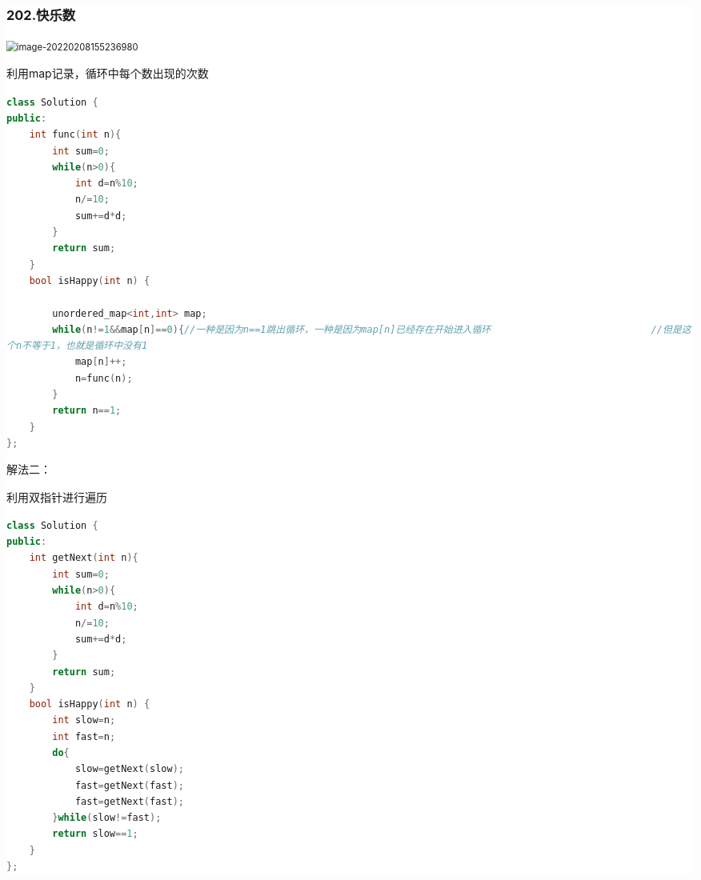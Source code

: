 ### 202.快乐数

<img src="C:\Users\dell\AppData\Roaming\Typora\typora-user-images\image-20220208155236980.png" alt="image-20220208155236980" style="zoom:80%;" />

利用map记录，循环中每个数出现的次数

```c++
class Solution {
public:
    int func(int n){
        int sum=0;
        while(n>0){
            int d=n%10;
            n/=10;
            sum+=d*d;
        }
        return sum;
    }
    bool isHappy(int n) {
        
        unordered_map<int,int> map;
        while(n!=1&&map[n]==0){//一种是因为n==1跳出循环，一种是因为map[n]已经存在开始进入循环							//但是这个n不等于1，也就是循环中没有1
            map[n]++;
            n=func(n);
        }
        return n==1;
    }
};
```

解法二：

利用双指针进行遍历

```c++
class Solution {
public:
    int getNext(int n){
        int sum=0;
        while(n>0){
            int d=n%10;
            n/=10;
            sum+=d*d;
        }
        return sum;
    }
    bool isHappy(int n) {
        int slow=n;
        int fast=n;
        do{
            slow=getNext(slow);
            fast=getNext(fast);
            fast=getNext(fast);
        }while(slow!=fast);
        return slow==1;
    }
};
```
